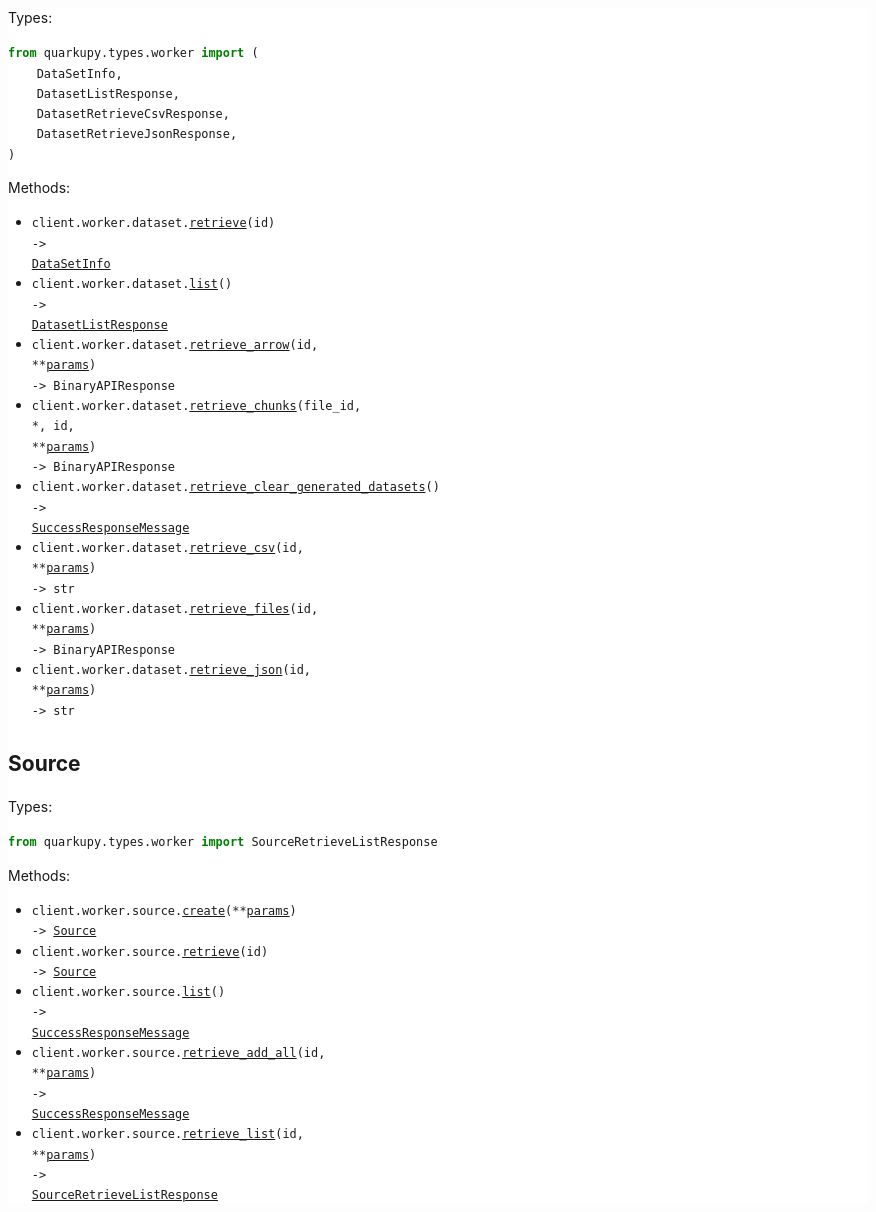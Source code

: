 Types:

```python
from quarkupy.types.worker import (
    DataSetInfo,
    DatasetListResponse,
    DatasetRetrieveCsvResponse,
    DatasetRetrieveJsonResponse,
)
```

Methods:

- <code title="get /worker/dataset/{id}">client.worker.dataset.<a href="./src/quarkupy/resources/worker/dataset.py">retrieve</a>(id) -> <a href="./src/quarkupy/types/worker/data_set_info.py">DataSetInfo</a></code>
- <code title="get /worker/dataset">client.worker.dataset.<a href="./src/quarkupy/resources/worker/dataset.py">list</a>() -> <a href="./src/quarkupy/types/worker/dataset_list_response.py">DatasetListResponse</a></code>
- <code title="get /worker/dataset/{id}/arrow">client.worker.dataset.<a href="./src/quarkupy/resources/worker/dataset.py">retrieve_arrow</a>(id, \*\*<a href="src/quarkupy/types/worker/dataset_retrieve_arrow_params.py">params</a>) -> BinaryAPIResponse</code>
- <code title="get /worker/dataset/{id}/{file_id}/chunks">client.worker.dataset.<a href="./src/quarkupy/resources/worker/dataset.py">retrieve_chunks</a>(file_id, \*, id, \*\*<a href="src/quarkupy/types/worker/dataset_retrieve_chunks_params.py">params</a>) -> BinaryAPIResponse</code>
- <code title="get /worker/dataset/clear_generated_datasets">client.worker.dataset.<a href="./src/quarkupy/resources/worker/dataset.py">retrieve_clear_generated_datasets</a>() -> <a href="./src/quarkupy/types/context/success_response_message.py">SuccessResponseMessage</a></code>
- <code title="get /worker/dataset/{id}/csv">client.worker.dataset.<a href="./src/quarkupy/resources/worker/dataset.py">retrieve_csv</a>(id, \*\*<a href="src/quarkupy/types/worker/dataset_retrieve_csv_params.py">params</a>) -> str</code>
- <code title="get /worker/dataset/{id}/files">client.worker.dataset.<a href="./src/quarkupy/resources/worker/dataset.py">retrieve_files</a>(id, \*\*<a href="src/quarkupy/types/worker/dataset_retrieve_files_params.py">params</a>) -> BinaryAPIResponse</code>
- <code title="get /worker/dataset/{id}/json">client.worker.dataset.<a href="./src/quarkupy/resources/worker/dataset.py">retrieve_json</a>(id, \*\*<a href="src/quarkupy/types/worker/dataset_retrieve_json_params.py">params</a>) -> str</code>

## Source

Types:

```python
from quarkupy.types.worker import SourceRetrieveListResponse
```

Methods:

- <code title="put /worker/source">client.worker.source.<a href="./src/quarkupy/resources/worker/source.py">create</a>(\*\*<a href="src/quarkupy/types/worker/source_create_params.py">params</a>) -> <a href="./src/quarkupy/types/source.py">Source</a></code>
- <code title="get /worker/source/{id}">client.worker.source.<a href="./src/quarkupy/resources/worker/source.py">retrieve</a>(id) -> <a href="./src/quarkupy/types/source.py">Source</a></code>
- <code title="get /worker/source">client.worker.source.<a href="./src/quarkupy/resources/worker/source.py">list</a>() -> <a href="./src/quarkupy/types/context/success_response_message.py">SuccessResponseMessage</a></code>
- <code title="get /worker/source/{id}/add_all">client.worker.source.<a href="./src/quarkupy/resources/worker/source.py">retrieve_add_all</a>(id, \*\*<a href="src/quarkupy/types/worker/source_retrieve_add_all_params.py">params</a>) -> <a href="./src/quarkupy/types/context/success_response_message.py">SuccessResponseMessage</a></code>
- <code title="get /worker/source/{id}/list">client.worker.source.<a href="./src/quarkupy/resources/worker/source.py">retrieve_list</a>(id, \*\*<a href="src/quarkupy/types/worker/source_retrieve_list_params.py">params</a>) -> <a href="./src/quarkupy/types/worker/source_retrieve_list_response.py">SourceRetrieveListResponse</a></code>

